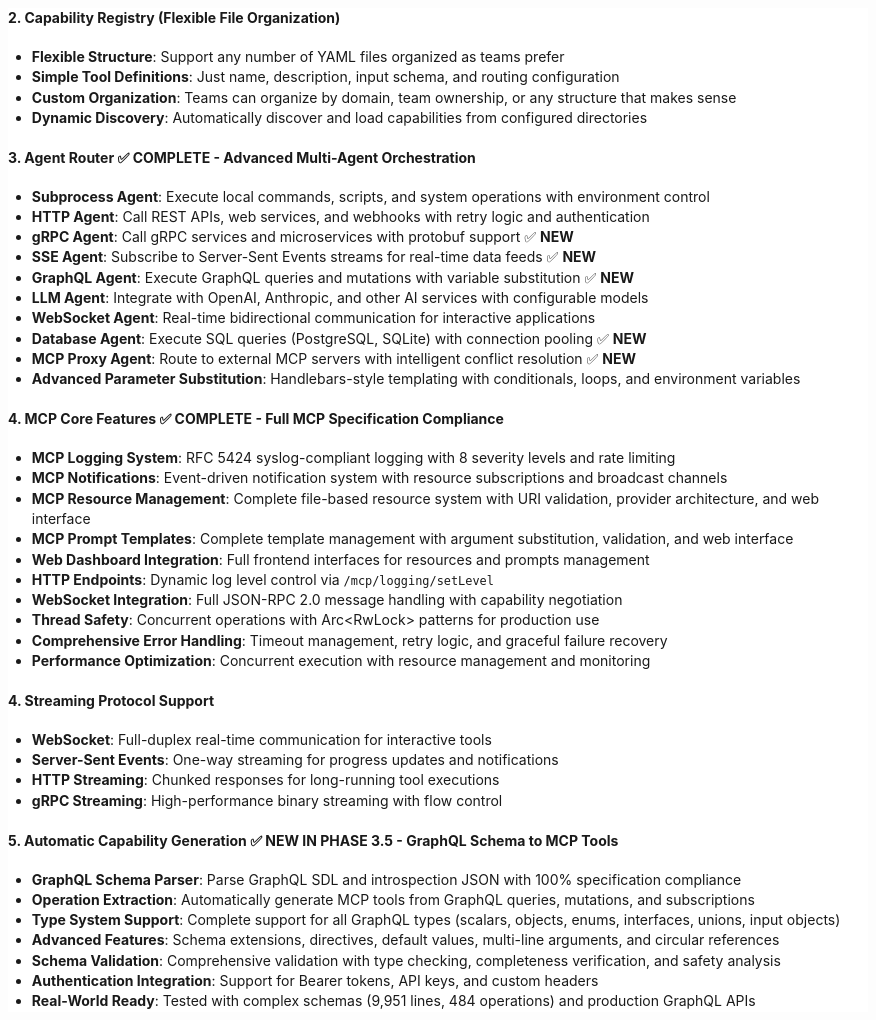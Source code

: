 #### 2. **Capability Registry** (Flexible File Organization)
- **Flexible Structure**: Support any number of YAML files organized as teams prefer
- **Simple Tool Definitions**: Just name, description, input schema, and routing configuration
- **Custom Organization**: Teams can organize by domain, team ownership, or any structure that makes sense
- **Dynamic Discovery**: Automatically discover and load capabilities from configured directories

#### 3. **Agent Router** ✅ **COMPLETE** - Advanced Multi-Agent Orchestration
- **Subprocess Agent**: Execute local commands, scripts, and system operations with environment control
- **HTTP Agent**: Call REST APIs, web services, and webhooks with retry logic and authentication
- **gRPC Agent**: Call gRPC services and microservices with protobuf support ✅ **NEW**
- **SSE Agent**: Subscribe to Server-Sent Events streams for real-time data feeds ✅ **NEW**
- **GraphQL Agent**: Execute GraphQL queries and mutations with variable substitution ✅ **NEW**
- **LLM Agent**: Integrate with OpenAI, Anthropic, and other AI services with configurable models
- **WebSocket Agent**: Real-time bidirectional communication for interactive applications
- **Database Agent**: Execute SQL queries (PostgreSQL, SQLite) with connection pooling ✅ **NEW**
- **MCP Proxy Agent**: Route to external MCP servers with intelligent conflict resolution ✅ **NEW**
- **Advanced Parameter Substitution**: Handlebars-style templating with conditionals, loops, and environment variables

#### 4. **MCP Core Features** ✅ **COMPLETE** - Full MCP Specification Compliance
- **MCP Logging System**: RFC 5424 syslog-compliant logging with 8 severity levels and rate limiting
- **MCP Notifications**: Event-driven notification system with resource subscriptions and broadcast channels
- **MCP Resource Management**: Complete file-based resource system with URI validation, provider architecture, and web interface
- **MCP Prompt Templates**: Complete template management with argument substitution, validation, and web interface
- **Web Dashboard Integration**: Full frontend interfaces for resources and prompts management
- **HTTP Endpoints**: Dynamic log level control via `/mcp/logging/setLevel`
- **WebSocket Integration**: Full JSON-RPC 2.0 message handling with capability negotiation
- **Thread Safety**: Concurrent operations with Arc<RwLock<T>> patterns for production use
- **Comprehensive Error Handling**: Timeout management, retry logic, and graceful failure recovery
- **Performance Optimization**: Concurrent execution with resource management and monitoring

#### 4. **Streaming Protocol Support**
- **WebSocket**: Full-duplex real-time communication for interactive tools
- **Server-Sent Events**: One-way streaming for progress updates and notifications
- **HTTP Streaming**: Chunked responses for long-running tool executions
- **gRPC Streaming**: High-performance binary streaming with flow control

#### 5. **Automatic Capability Generation** ✅ **NEW IN PHASE 3.5** - GraphQL Schema to MCP Tools
- **GraphQL Schema Parser**: Parse GraphQL SDL and introspection JSON with 100% specification compliance
- **Operation Extraction**: Automatically generate MCP tools from GraphQL queries, mutations, and subscriptions
- **Type System Support**: Complete support for all GraphQL types (scalars, objects, enums, interfaces, unions, input objects)
- **Advanced Features**: Schema extensions, directives, default values, multi-line arguments, and circular references
- **Schema Validation**: Comprehensive validation with type checking, completeness verification, and safety analysis
- **Authentication Integration**: Support for Bearer tokens, API keys, and custom headers
- **Real-World Ready**: Tested with complex schemas (9,951 lines, 484 operations) and production GraphQL APIs
